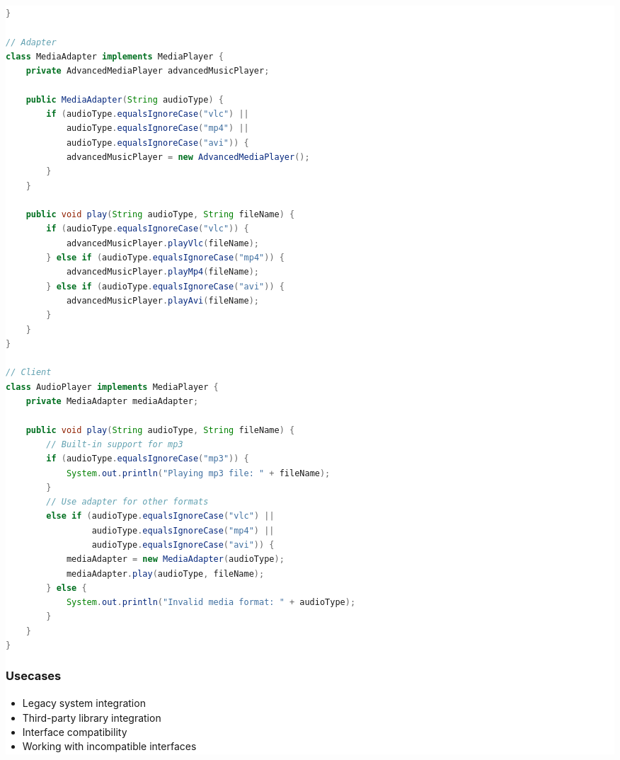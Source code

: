```java
}

// Adapter
class MediaAdapter implements MediaPlayer {
    private AdvancedMediaPlayer advancedMusicPlayer;
    
    public MediaAdapter(String audioType) {
        if (audioType.equalsIgnoreCase("vlc") || 
            audioType.equalsIgnoreCase("mp4") || 
            audioType.equalsIgnoreCase("avi")) {
            advancedMusicPlayer = new AdvancedMediaPlayer();
        }
    }
    
    public void play(String audioType, String fileName) {
        if (audioType.equalsIgnoreCase("vlc")) {
            advancedMusicPlayer.playVlc(fileName);
        } else if (audioType.equalsIgnoreCase("mp4")) {
            advancedMusicPlayer.playMp4(fileName);
        } else if (audioType.equalsIgnoreCase("avi")) {
            advancedMusicPlayer.playAvi(fileName);
        }
    }
}

// Client
class AudioPlayer implements MediaPlayer {
    private MediaAdapter mediaAdapter;
    
    public void play(String audioType, String fileName) {
        // Built-in support for mp3
        if (audioType.equalsIgnoreCase("mp3")) {
            System.out.println("Playing mp3 file: " + fileName);
        } 
        // Use adapter for other formats
        else if (audioType.equalsIgnoreCase("vlc") || 
                 audioType.equalsIgnoreCase("mp4") ||
                 audioType.equalsIgnoreCase("avi")) {
            mediaAdapter = new MediaAdapter(audioType);
            mediaAdapter.play(audioType, fileName);
        } else {
            System.out.println("Invalid media format: " + audioType);
        }
    }
}
```

### **Usecases**
- Legacy system integration
- Third-party library integration
- Interface compatibility
- Working with incompatible interfaces

